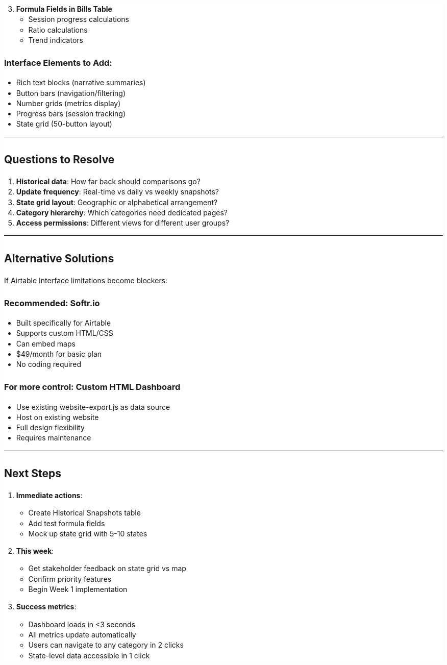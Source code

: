 3. **Formula Fields in Bills Table**
   - Session progress calculations
   - Ratio calculations
   - Trend indicators

### Interface Elements to Add:
- Rich text blocks (narrative summaries)
- Button bars (navigation/filtering)
- Number grids (metrics display)
- Progress bars (session tracking)
- State grid (50-button layout)

---

## Questions to Resolve

1. **Historical data**: How far back should comparisons go?
2. **Update frequency**: Real-time vs daily vs weekly snapshots?
3. **State grid layout**: Geographic or alphabetical arrangement?
4. **Category hierarchy**: Which categories need dedicated pages?
5. **Access permissions**: Different views for different user groups?

---

## Alternative Solutions

If Airtable Interface limitations become blockers:

### Recommended: **Softr.io**
- Built specifically for Airtable
- Supports custom HTML/CSS
- Can embed maps
- $49/month for basic plan
- No coding required

### For more control: **Custom HTML Dashboard**
- Use existing website-export.js as data source
- Host on existing website
- Full design flexibility
- Requires maintenance

---

## Next Steps

1. **Immediate actions**:
   - Create Historical Snapshots table
   - Add test formula fields
   - Mock up state grid with 5-10 states

2. **This week**:
   - Get stakeholder feedback on state grid vs map
   - Confirm priority features
   - Begin Week 1 implementation

3. **Success metrics**:
   - Dashboard loads in <3 seconds
   - All metrics update automatically
   - Users can navigate to any category in 2 clicks
   - State-level data accessible in 1 click